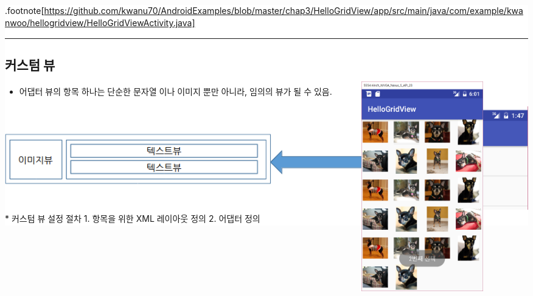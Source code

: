 .footnote[https://github.com/kwanu70/AndroidExamples/blob/master/chap3/HelloGridView/app/src/main/java/com/example/kwanwoo/hellogridview/HelloGridViewActivity.java]

<img src="images/gridviewex.png" width=200 style="top: 150px; right: 150px; position: absolute">

---
## 커스텀 뷰
* 어댑터 뷰의 항목 하나는 단순한 문자열 이나 이미지 뿐만 아니라, 임의의 뷰가 될 수 있음.
<img src="images/customview.png">
* 커스텀 뷰 설정 절차
  1. 항목을 위한 XML 레이아웃 정의
  2. 어댑터 정의